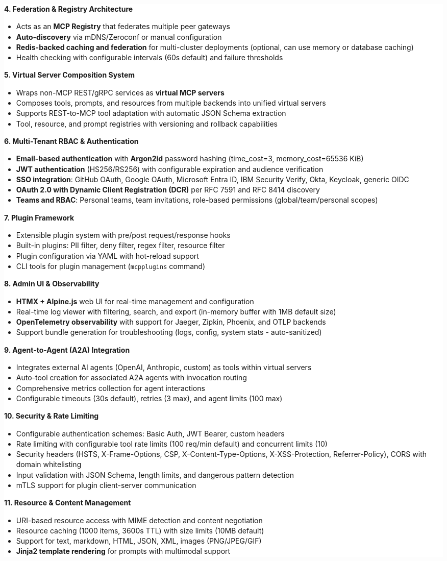 **4. Federation & Registry Architecture**
- Acts as an **MCP Registry** that federates multiple peer gateways
- **Auto-discovery** via mDNS/Zeroconf or manual configuration
- **Redis-backed caching and federation** for multi-cluster deployments (optional, can use memory or database caching)
- Health checking with configurable intervals (60s default) and failure thresholds

**5. Virtual Server Composition System**
- Wraps non-MCP REST/gRPC services as **virtual MCP servers**
- Composes tools, prompts, and resources from multiple backends into unified virtual servers
- Supports REST-to-MCP tool adaptation with automatic JSON Schema extraction
- Tool, resource, and prompt registries with versioning and rollback capabilities

**6. Multi-Tenant RBAC & Authentication**
- **Email-based authentication** with **Argon2id** password hashing (time_cost=3, memory_cost=65536 KiB)
- **JWT authentication** (HS256/RS256) with configurable expiration and audience verification
- **SSO integration**: GitHub OAuth, Google OAuth, Microsoft Entra ID, IBM Security Verify, Okta, Keycloak, generic OIDC
- **OAuth 2.0 with Dynamic Client Registration (DCR)** per RFC 7591 and RFC 8414 discovery
- **Teams and RBAC**: Personal teams, team invitations, role-based permissions (global/team/personal scopes)

**7. Plugin Framework**
- Extensible plugin system with pre/post request/response hooks
- Built-in plugins: PII filter, deny filter, regex filter, resource filter
- Plugin configuration via YAML with hot-reload support
- CLI tools for plugin management (`mcpplugins` command)

**8. Admin UI & Observability**
- **HTMX + Alpine.js** web UI for real-time management and configuration
- Real-time log viewer with filtering, search, and export (in-memory buffer with 1MB default size)
- **OpenTelemetry observability** with support for Jaeger, Zipkin, Phoenix, and OTLP backends
- Support bundle generation for troubleshooting (logs, config, system stats - auto-sanitized)

**9. Agent-to-Agent (A2A) Integration**
- Integrates external AI agents (OpenAI, Anthropic, custom) as tools within virtual servers
- Auto-tool creation for associated A2A agents with invocation routing
- Comprehensive metrics collection for agent interactions
- Configurable timeouts (30s default), retries (3 max), and agent limits (100 max)

**10. Security & Rate Limiting**
- Configurable authentication schemes: Basic Auth, JWT Bearer, custom headers
- Rate limiting with configurable tool rate limits (100 req/min default) and concurrent limits (10)
- Security headers (HSTS, X-Frame-Options, CSP, X-Content-Type-Options, X-XSS-Protection, Referrer-Policy), CORS with domain whitelisting
- Input validation with JSON Schema, length limits, and dangerous pattern detection
- mTLS support for plugin client-server communication

**11. Resource & Content Management**
- URI-based resource access with MIME detection and content negotiation
- Resource caching (1000 items, 3600s TTL) with size limits (10MB default)
- Support for text, markdown, HTML, JSON, XML, images (PNG/JPEG/GIF)
- **Jinja2 template rendering** for prompts with multimodal support
